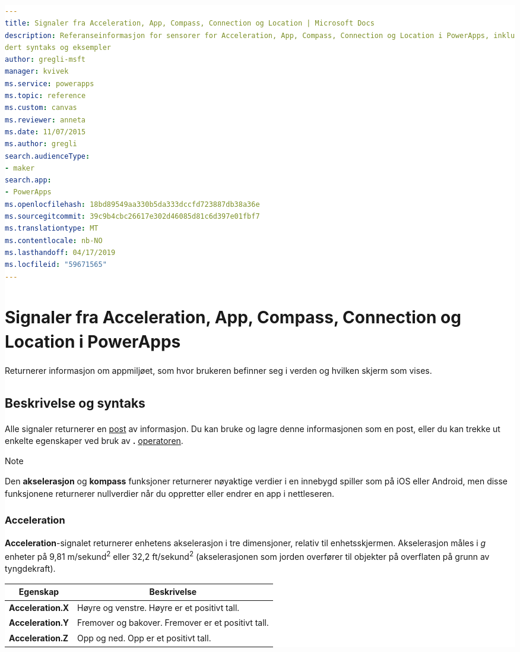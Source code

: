 ```yaml
---
title: Signaler fra Acceleration, App, Compass, Connection og Location | Microsoft Docs
description: Referanseinformasjon for sensorer for Acceleration, App, Compass, Connection og Location i PowerApps, inkludert syntaks og eksempler
author: gregli-msft
manager: kvivek
ms.service: powerapps
ms.topic: reference
ms.custom: canvas
ms.reviewer: anneta
ms.date: 11/07/2015
ms.author: gregli
search.audienceType:
- maker
search.app:
- PowerApps
ms.openlocfilehash: 18bd89549aa330b5da333dccfd723887db38a36e
ms.sourcegitcommit: 39c9b4cbc26617e302d46085d81c6d397e01fbf7
ms.translationtype: MT
ms.contentlocale: nb-NO
ms.lasthandoff: 04/17/2019
ms.locfileid: "59671565"
---
```

# <a name="acceleration-app-compass-connection-and-location-signals-in-powerapps"></a>Signaler fra Acceleration, App, Compass, Connection og Location i PowerApps
Returnerer informasjon om appmiljøet, som hvor brukeren befinner seg i verden og hvilken skjerm som vises.  

## <a name="description-and-syntax"></a>Beskrivelse og syntaks
Alle signaler returnerer en [post](../working-with-tables.md#records) av informasjon. Du kan bruke og lagre denne informasjonen som en post, eller du kan trekke ut enkelte egenskaper ved bruk av **.** [operatoren](operators.md).

> [!NOTE]
> Den **akselerasjon** og **kompass** funksjoner returnerer nøyaktige verdier i en innebygd spiller som på iOS eller Android, men disse funksjonene returnerer nullverdier når du oppretter eller endrer en app i nettleseren.

### <a name="acceleration"></a>Acceleration
**Acceleration**-signalet returnerer enhetens akselerasjon i tre dimensjoner, relativ til enhetsskjermen. Akselerasjon måles i *g* enheter på 9,81 m/sekund<sup>2</sup> eller 32,2 ft/sekund<sup>2</sup> (akselerasjonen som jorden overfører til objekter på overflaten på grunn av tyngdekraft).

| Egenskap | Beskrivelse |
| --- | --- |
| **Acceleration.X** |Høyre og venstre.  Høyre er et positivt tall. |
| **Acceleration.Y** |Fremover og bakover.  Fremover er et positivt tall. |
| **Acceleration.Z** |Opp og ned.  Opp er et positivt tall. |
